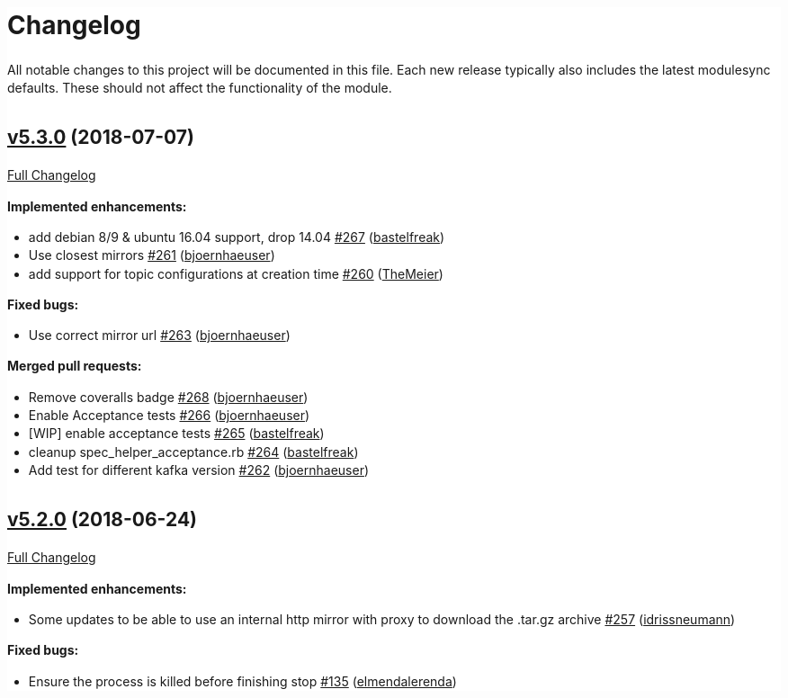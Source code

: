 # Changelog

All notable changes to this project will be documented in this file.
Each new release typically also includes the latest modulesync defaults.
These should not affect the functionality of the module.

## [v5.3.0](https://github.com/voxpupuli/puppet-kafka/tree/v5.3.0) (2018-07-07)

[Full Changelog](https://github.com/voxpupuli/puppet-kafka/compare/v5.2.0...v5.3.0)

**Implemented enhancements:**

- add debian 8/9 & ubuntu 16.04 support, drop 14.04 [\#267](https://github.com/voxpupuli/puppet-kafka/pull/267) ([bastelfreak](https://github.com/bastelfreak))
- Use closest mirrors [\#261](https://github.com/voxpupuli/puppet-kafka/pull/261) ([bjoernhaeuser](https://github.com/bjoernhaeuser))
- add support for topic configurations at creation time [\#260](https://github.com/voxpupuli/puppet-kafka/pull/260) ([TheMeier](https://github.com/TheMeier))

**Fixed bugs:**

- Use correct mirror url  [\#263](https://github.com/voxpupuli/puppet-kafka/pull/263) ([bjoernhaeuser](https://github.com/bjoernhaeuser))

**Merged pull requests:**

- Remove coveralls badge [\#268](https://github.com/voxpupuli/puppet-kafka/pull/268) ([bjoernhaeuser](https://github.com/bjoernhaeuser))
- Enable Acceptance tests [\#266](https://github.com/voxpupuli/puppet-kafka/pull/266) ([bjoernhaeuser](https://github.com/bjoernhaeuser))
- \[WIP\] enable acceptance tests [\#265](https://github.com/voxpupuli/puppet-kafka/pull/265) ([bastelfreak](https://github.com/bastelfreak))
- cleanup spec\_helper\_acceptance.rb [\#264](https://github.com/voxpupuli/puppet-kafka/pull/264) ([bastelfreak](https://github.com/bastelfreak))
- Add test for different kafka version [\#262](https://github.com/voxpupuli/puppet-kafka/pull/262) ([bjoernhaeuser](https://github.com/bjoernhaeuser))

## [v5.2.0](https://github.com/voxpupuli/puppet-kafka/tree/v5.2.0) (2018-06-24)

[Full Changelog](https://github.com/voxpupuli/puppet-kafka/compare/v5.1.0...v5.2.0)

**Implemented enhancements:**

- Some updates to be able to use an internal http mirror with proxy to download the .tar.gz archive [\#257](https://github.com/voxpupuli/puppet-kafka/pull/257) ([idrissneumann](https://github.com/idrissneumann))

**Fixed bugs:**

- Ensure the process is killed before finishing stop [\#135](https://github.com/voxpupuli/puppet-kafka/pull/135) ([elmendalerenda](https://github.com/elmendalerenda))

